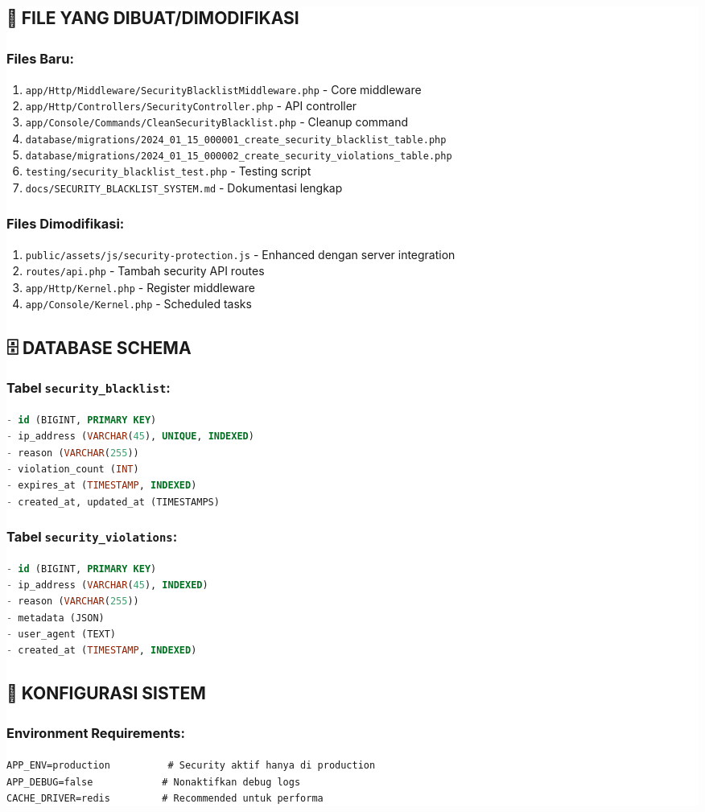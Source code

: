 ## 📁 FILE YANG DIBUAT/DIMODIFIKASI

### Files Baru:

1. `app/Http/Middleware/SecurityBlacklistMiddleware.php` - Core middleware
2. `app/Http/Controllers/SecurityController.php` - API controller
3. `app/Console/Commands/CleanSecurityBlacklist.php` - Cleanup command
4. `database/migrations/2024_01_15_000001_create_security_blacklist_table.php`
5. `database/migrations/2024_01_15_000002_create_security_violations_table.php`
6. `testing/security_blacklist_test.php` - Testing script
7. `docs/SECURITY_BLACKLIST_SYSTEM.md` - Dokumentasi lengkap

### Files Dimodifikasi:

1. `public/assets/js/security-protection.js` - Enhanced dengan server integration
2. `routes/api.php` - Tambah security API routes
3. `app/Http/Kernel.php` - Register middleware
4. `app/Console/Kernel.php` - Scheduled tasks

## 🗄️ DATABASE SCHEMA

### Tabel `security_blacklist`:

```sql
- id (BIGINT, PRIMARY KEY)
- ip_address (VARCHAR(45), UNIQUE, INDEXED)
- reason (VARCHAR(255))
- violation_count (INT)
- expires_at (TIMESTAMP, INDEXED)
- created_at, updated_at (TIMESTAMPS)
```

### Tabel `security_violations`:

```sql
- id (BIGINT, PRIMARY KEY)
- ip_address (VARCHAR(45), INDEXED)
- reason (VARCHAR(255))
- metadata (JSON)
- user_agent (TEXT)
- created_at (TIMESTAMP, INDEXED)
```

## 🔧 KONFIGURASI SISTEM

### Environment Requirements:

```env
APP_ENV=production          # Security aktif hanya di production
APP_DEBUG=false            # Nonaktifkan debug logs
CACHE_DRIVER=redis         # Recommended untuk performa
```
